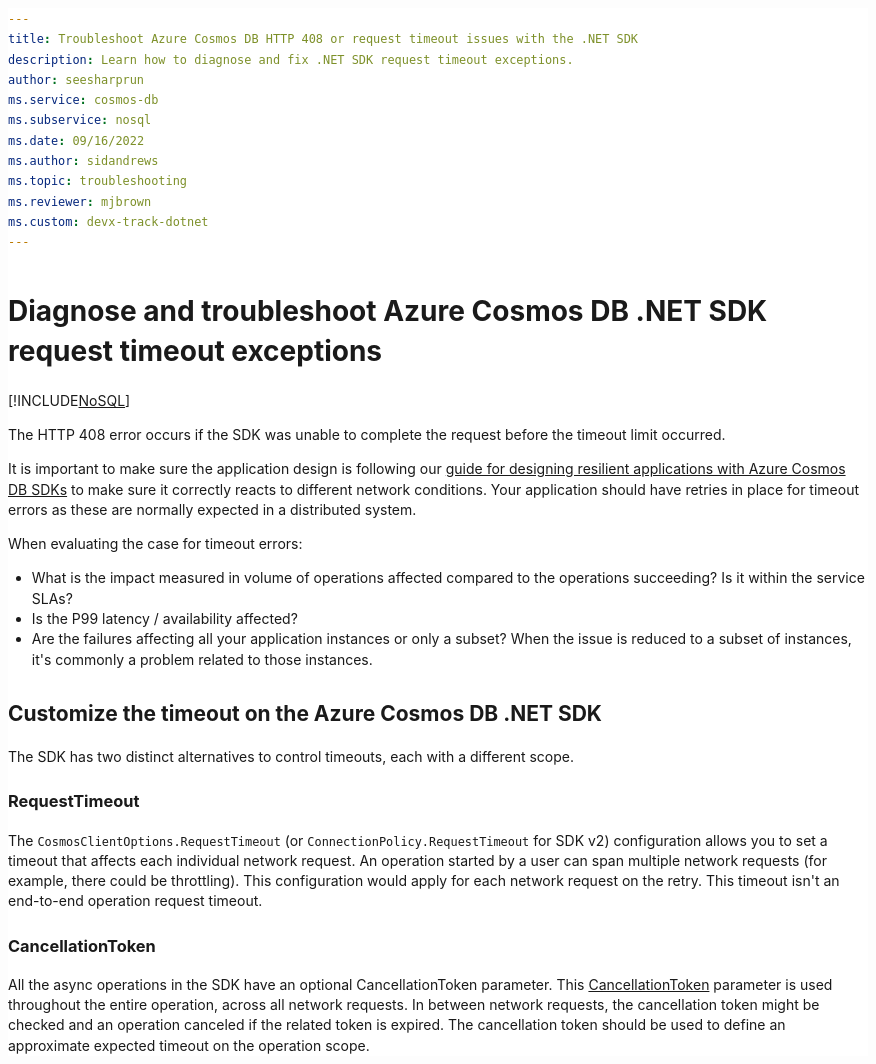 ```yaml
---
title: Troubleshoot Azure Cosmos DB HTTP 408 or request timeout issues with the .NET SDK
description: Learn how to diagnose and fix .NET SDK request timeout exceptions.
author: seesharprun
ms.service: cosmos-db
ms.subservice: nosql
ms.date: 09/16/2022
ms.author: sidandrews
ms.topic: troubleshooting
ms.reviewer: mjbrown
ms.custom: devx-track-dotnet
---
```


# Diagnose and troubleshoot Azure Cosmos DB .NET SDK request timeout exceptions
[!INCLUDE[NoSQL](../includes/appliesto-nosql.md)]

The HTTP 408 error occurs if the SDK was unable to complete the request before the timeout limit occurred.

It is important to make sure the application design is following our [guide for designing resilient applications with Azure Cosmos DB SDKs](conceptual-resilient-sdk-applications.md) to make sure it correctly reacts to different network conditions. Your application should have retries in place for timeout errors as these are normally expected in a distributed system.

When evaluating the case for timeout errors:

* What is the impact measured in volume of operations affected compared to the operations succeeding? Is it within the service SLAs?
* Is the P99 latency / availability affected?
* Are the failures affecting all your application instances or only a subset? When the issue is reduced to a subset of instances, it's commonly a problem related to those instances.

## Customize the timeout on the Azure Cosmos DB .NET SDK

The SDK has two distinct alternatives to control timeouts, each with a different scope.

### RequestTimeout

The `CosmosClientOptions.RequestTimeout` (or `ConnectionPolicy.RequestTimeout` for SDK v2) configuration allows you to set a timeout that affects each individual network request. An operation started by a user can span multiple network requests (for example, there could be throttling). This configuration would apply for each network request on the retry. This timeout isn't an end-to-end operation request timeout.

### CancellationToken

All the async operations in the SDK have an optional CancellationToken parameter. This [CancellationToken](/dotnet/standard/threading/how-to-listen-for-cancellation-requests-by-polling) parameter is used throughout the entire operation, across all network requests. In between network requests, the cancellation token might be checked and an operation canceled if the related token is expired. The cancellation token should be used to define an approximate expected timeout on the operation scope.
